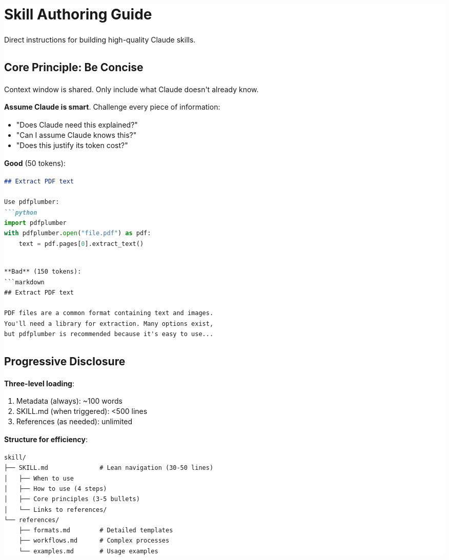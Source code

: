 # Skill Authoring Guide

Direct instructions for building high-quality Claude skills.

## Core Principle: Be Concise

Context window is shared. Only include what Claude doesn't already know.

**Assume Claude is smart**. Challenge every piece of information:
- "Does Claude need this explained?"
- "Can I assume Claude knows this?"
- "Does this justify its token cost?"

**Good** (50 tokens):
```markdown
## Extract PDF text

Use pdfplumber:
```python
import pdfplumber
with pdfplumber.open("file.pdf") as pdf:
    text = pdf.pages[0].extract_text()
```
```

**Bad** (150 tokens):
```markdown
## Extract PDF text

PDF files are a common format containing text and images. 
You'll need a library for extraction. Many options exist, 
but pdfplumber is recommended because it's easy to use...
```

## Progressive Disclosure

**Three-level loading**:
1. Metadata (always): ~100 words
2. SKILL.md (when triggered): <500 lines
3. References (as needed): unlimited

**Structure for efficiency**:
```
skill/
├── SKILL.md              # Lean navigation (30-50 lines)
│   ├── When to use
│   ├── How to use (4 steps)
│   ├── Core principles (3-5 bullets)
│   └── Links to references/
└── references/
    ├── formats.md        # Detailed templates
    ├── workflows.md      # Complex processes
    └── examples.md       # Usage examples
```
